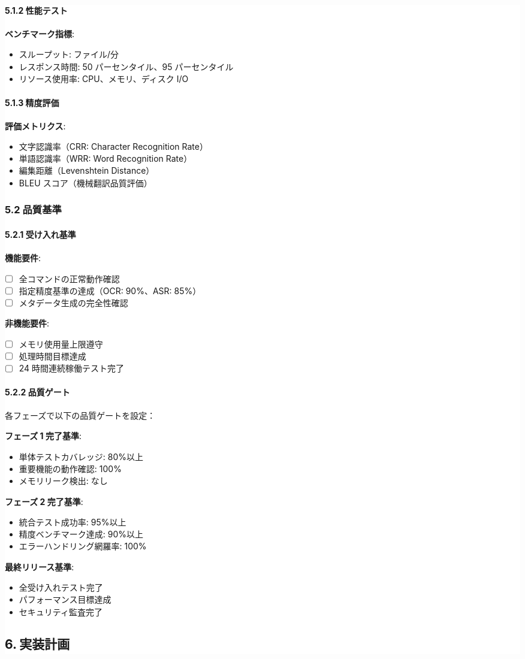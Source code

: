#### 5.1.2 性能テスト

**ベンチマーク指標**:

- スループット: ファイル/分
- レスポンス時間: 50 パーセンタイル、95 パーセンタイル
- リソース使用率: CPU、メモリ、ディスク I/O

#### 5.1.3 精度評価

**評価メトリクス**:

- 文字認識率（CRR: Character Recognition Rate）
- 単語認識率（WRR: Word Recognition Rate）
- 編集距離（Levenshtein Distance）
- BLEU スコア（機械翻訳品質評価）

### 5.2 品質基準

#### 5.2.1 受け入れ基準

**機能要件**:

- [ ] 全コマンドの正常動作確認
- [ ] 指定精度基準の達成（OCR: 90%、ASR: 85%）
- [ ] メタデータ生成の完全性確認

**非機能要件**:

- [ ] メモリ使用量上限遵守
- [ ] 処理時間目標達成
- [ ] 24 時間連続稼働テスト完了

#### 5.2.2 品質ゲート

各フェーズで以下の品質ゲートを設定：

**フェーズ 1 完了基準**:

- 単体テストカバレッジ: 80%以上
- 重要機能の動作確認: 100%
- メモリリーク検出: なし

**フェーズ 2 完了基準**:

- 統合テスト成功率: 95%以上
- 精度ベンチマーク達成: 90%以上
- エラーハンドリング網羅率: 100%

**最終リリース基準**:

- 全受け入れテスト完了
- パフォーマンス目標達成
- セキュリティ監査完了

## 6. 実装計画

